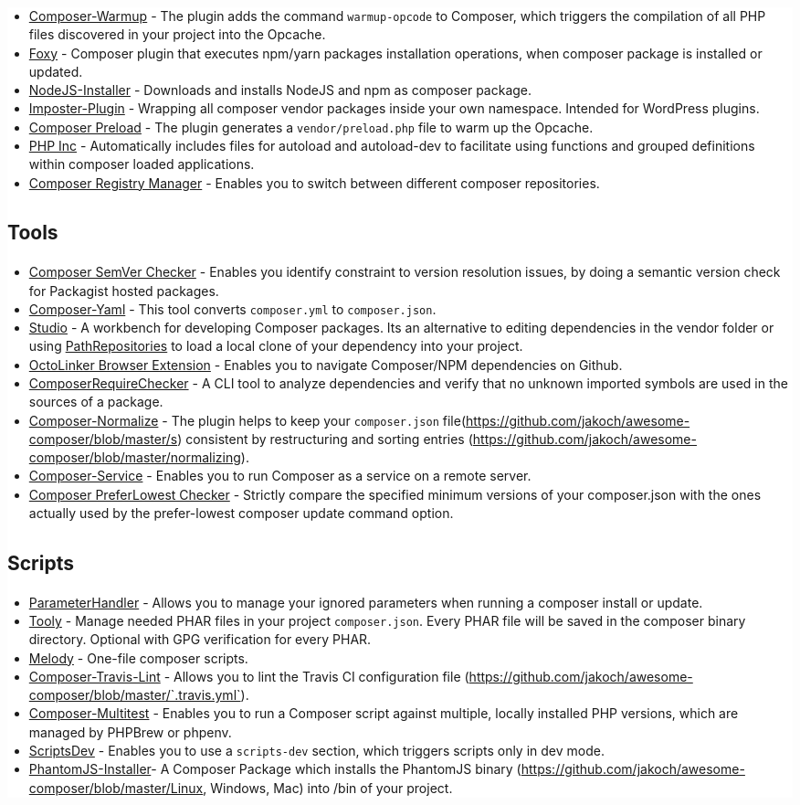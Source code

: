 - [Composer-Warmup](https://github.com/jderusse/composer-warmup) - The plugin adds the command `warmup-opcode` to Composer, which triggers the compilation of all PHP files discovered in your project into the Opcache.
- [Foxy](https://github.com/fxpio/foxy) - Composer plugin that executes npm/yarn packages installation operations, when composer package is installed or updated.
- [NodeJS-Installer](https://github.com/thecodingmachine/nodejs-installer) - Downloads and installs NodeJS and npm as composer package. 
- [Imposter-Plugin](https://github.com/typisttech/imposter-plugin) - Wrapping all composer vendor packages inside your own namespace. Intended for WordPress plugins.
- [Composer Preload](https://github.com/Ayesh/Composer-Preload) - The plugin generates a `vendor/preload.php` file to warm up the Opcache.
- [PHP Inc](https://github.com/krakphp/php-inc) - Automatically includes files for autoload and autoload-dev to facilitate using functions and grouped definitions within composer loaded applications.
- [Composer Registry Manager](https://github.com/slince/composer-registry-manager) - Enables you to switch between different composer repositories.

## Tools

- [Composer SemVer Checker](https://semver.mwl.be) - Enables you identify constraint to version resolution issues, by doing a semantic version check for Packagist hosted packages.
- [Composer-Yaml](https://github.com/igorw/composer-yaml) - This tool converts `composer.yml` to `composer.json`.
- [Studio](https://github.com/franzliedke/studio) - A workbench for developing Composer packages. Its an alternative to editing dependencies in the vendor folder or using [PathRepositories](https://getcomposer.org/doc/05-repositories.md#path) to load a local clone of your dependency into your project.
- [OctoLinker Browser Extension](https://github.com/OctoLinker/OctoLinker) - Enables you to navigate Composer/NPM dependencies on Github.
- [ComposerRequireChecker](https://github.com/maglnet/ComposerRequireChecker) - A CLI tool to analyze dependencies and verify that no unknown imported symbols are used in the sources of a package.
- [Composer-Normalize](https://github.com/jakoch/awesome-composer/blob/master/https://github.com/localheinz/composer-normalize) - The plugin helps to keep your `composer.json` file(https://github.com/jakoch/awesome-composer/blob/master/s) consistent by restructuring and sorting entries (https://github.com/jakoch/awesome-composer/blob/master/normalizing).
- [Composer-Service](https://github.com/pborreli/composer-service) - Enables you to run Composer as a service on a remote server.
- [Composer PreferLowest Checker](https://github.com/dereuromark/composer-prefer-lowest) - Strictly compare the specified minimum versions of your composer.json with the ones actually used by the prefer-lowest composer update command option.

## Scripts

- [ParameterHandler](https://github.com/Incenteev/ParameterHandler) - Allows you to manage your ignored parameters when running a composer install or update.
- [Tooly](https://github.com/tommy-muehle/tooly-composer-script) - Manage needed PHAR files in your project `composer.json`. Every PHAR file will be saved in the composer binary directory. Optional with GPG verification for every PHAR.
- [Melody](https://github.com/sensiolabs/melody) - One-file composer scripts.
- [Composer-Travis-Lint](https://github.com/jakoch/awesome-composer/blob/master/https://github.com/raphaelstolt/composer-travis-lint) - Allows you to lint the Travis CI configuration file (https://github.com/jakoch/awesome-composer/blob/master/`.travis.yml`).
- [Composer-Multitest](https://github.com/raphaelstolt/composer-multitest) - Enables you to run a Composer script against multiple, locally installed PHP versions, which are managed by PHPBrew or phpenv.
- [ScriptsDev](https://github.com/neronmoon/scriptsdev) - Enables you to use a `scripts-dev` section, which triggers scripts only in dev mode.
- [PhantomJS-Installer](https://github.com/jakoch/awesome-composer/blob/master/https://github.com/jakoch/phantomjs-installer)- A Composer Package which installs the PhantomJS binary (https://github.com/jakoch/awesome-composer/blob/master/Linux, Windows, Mac) into /bin of your project.
